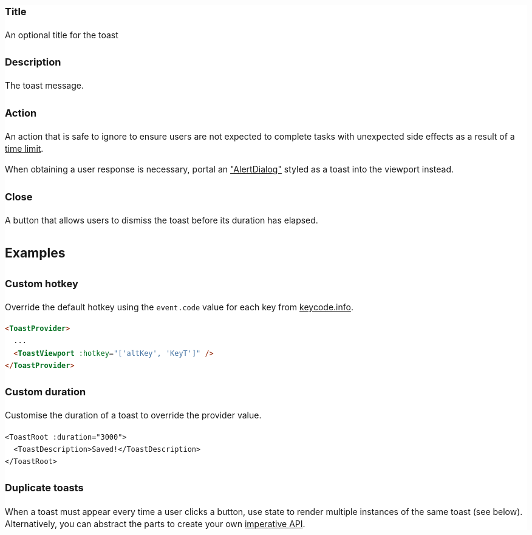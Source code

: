 ### Title

An optional title for the toast



### Description

The toast message.



### Action

An action that is safe to ignore to ensure users are not expected to complete tasks with unexpected side effects as a result of a [time limit](https://www.w3.org/TR/UNDERSTANDING-WCAG20/time-limits-required-behaviors.html).

When obtaining a user response is necessary, portal an ["AlertDialog"](/docs/components/alert-dialog) styled as a toast into the viewport instead.



### Close

A button that allows users to dismiss the toast before its duration has elapsed.



## Examples

### Custom hotkey

Override the default hotkey using the `event.code` value for each key from [keycode.info](https://keycode.info/).

```html line=3
<ToastProvider>
  ...
  <ToastViewport :hotkey="['altKey', 'KeyT']" />
</ToastProvider>
```

### Custom duration

Customise the duration of a toast to override the provider value.

```vue line=1
<ToastRoot :duration="3000">
  <ToastDescription>Saved!</ToastDescription>
</ToastRoot>
```

### Duplicate toasts

When a toast must appear every time a user clicks a button, use state to render multiple instances of the same toast (see below). Alternatively, you can abstract the parts to create your own [imperative API](/docs/components/toast#imperative-api).
